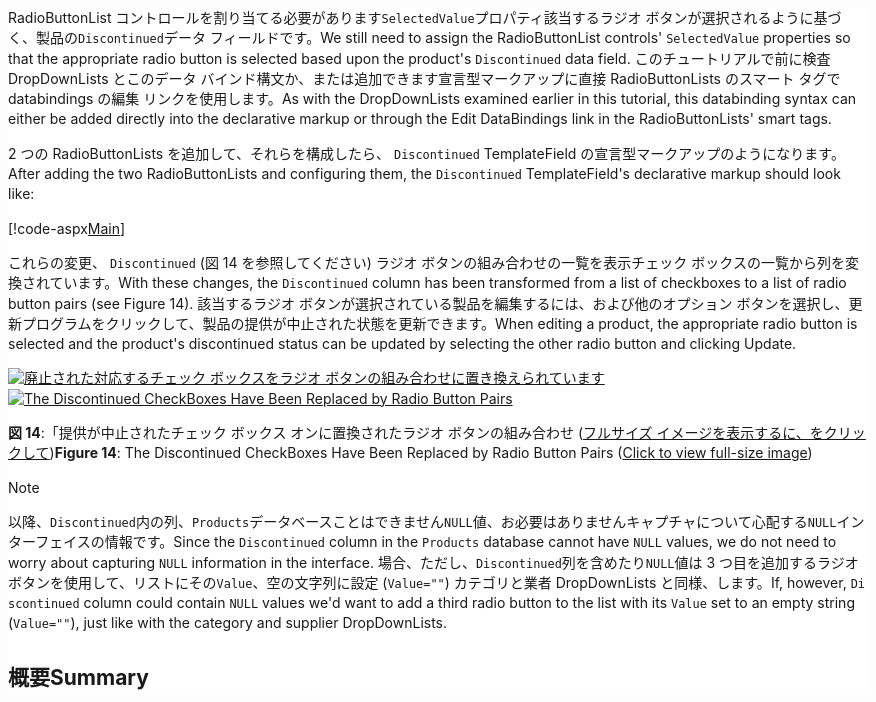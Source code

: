 <span data-ttu-id="959a9-255">RadioButtonList コントロールを割り当てる必要があります`SelectedValue`プロパティ該当するラジオ ボタンが選択されるように基づく、製品の`Discontinued`データ フィールドです。</span><span class="sxs-lookup"><span data-stu-id="959a9-255">We still need to assign the RadioButtonList controls' `SelectedValue` properties so that the appropriate radio button is selected based upon the product's `Discontinued` data field.</span></span> <span data-ttu-id="959a9-256">このチュートリアルで前に検査 DropDownLists とこのデータ バインド構文か、または追加できます宣言型マークアップに直接 RadioButtonLists のスマート タグで databindings の編集 リンクを使用します。</span><span class="sxs-lookup"><span data-stu-id="959a9-256">As with the DropDownLists examined earlier in this tutorial, this databinding syntax can either be added directly into the declarative markup or through the Edit DataBindings link in the RadioButtonLists' smart tags.</span></span>

<span data-ttu-id="959a9-257">2 つの RadioButtonLists を追加して、それらを構成したら、 `Discontinued` TemplateField の宣言型マークアップのようになります。</span><span class="sxs-lookup"><span data-stu-id="959a9-257">After adding the two RadioButtonLists and configuring them, the `Discontinued` TemplateField's declarative markup should look like:</span></span>


[!code-aspx[Main](customizing-the-data-modification-interface-vb/samples/sample7.aspx)]

<span data-ttu-id="959a9-258">これらの変更、 `Discontinued` (図 14 を参照してください) ラジオ ボタンの組み合わせの一覧を表示チェック ボックスの一覧から列を変換されています。</span><span class="sxs-lookup"><span data-stu-id="959a9-258">With these changes, the `Discontinued` column has been transformed from a list of checkboxes to a list of radio button pairs (see Figure 14).</span></span> <span data-ttu-id="959a9-259">該当するラジオ ボタンが選択されている製品を編集するには、および他のオプション ボタンを選択し、更新プログラムをクリックして、製品の提供が中止された状態を更新できます。</span><span class="sxs-lookup"><span data-stu-id="959a9-259">When editing a product, the appropriate radio button is selected and the product's discontinued status can be updated by selecting the other radio button and clicking Update.</span></span>


<span data-ttu-id="959a9-260">[![廃止された対応するチェック ボックスをラジオ ボタンの組み合わせに置き換えられています](customizing-the-data-modification-interface-vb/_static/image41.png)](customizing-the-data-modification-interface-vb/_static/image40.png)</span><span class="sxs-lookup"><span data-stu-id="959a9-260">[![The Discontinued CheckBoxes Have Been Replaced by Radio Button Pairs](customizing-the-data-modification-interface-vb/_static/image41.png)](customizing-the-data-modification-interface-vb/_static/image40.png)</span></span>

<span data-ttu-id="959a9-261">**図 14**:「提供が中止されたチェック ボックス オンに置換されたラジオ ボタンの組み合わせ ([フルサイズ イメージを表示するに、をクリックして](customizing-the-data-modification-interface-vb/_static/image42.png))</span><span class="sxs-lookup"><span data-stu-id="959a9-261">**Figure 14**: The Discontinued CheckBoxes Have Been Replaced by Radio Button Pairs ([Click to view full-size image](customizing-the-data-modification-interface-vb/_static/image42.png))</span></span>


> [!NOTE]
> <span data-ttu-id="959a9-262">以降、`Discontinued`内の列、`Products`データベースことはできません`NULL`値、お必要はありませんキャプチャについて心配する`NULL`インターフェイスの情報です。</span><span class="sxs-lookup"><span data-stu-id="959a9-262">Since the `Discontinued` column in the `Products` database cannot have `NULL` values, we do not need to worry about capturing `NULL` information in the interface.</span></span> <span data-ttu-id="959a9-263">場合、ただし、`Discontinued`列を含めたり`NULL`値は 3 つ目を追加するラジオ ボタンを使用して、リストにその`Value`、空の文字列に設定 (`Value=""`) カテゴリと業者 DropDownLists と同様、します。</span><span class="sxs-lookup"><span data-stu-id="959a9-263">If, however, `Discontinued` column could contain `NULL` values we'd want to add a third radio button to the list with its `Value` set to an empty string (`Value=""`), just like with the category and supplier DropDownLists.</span></span>


## <a name="summary"></a><span data-ttu-id="959a9-264">概要</span><span class="sxs-lookup"><span data-stu-id="959a9-264">Summary</span></span>

